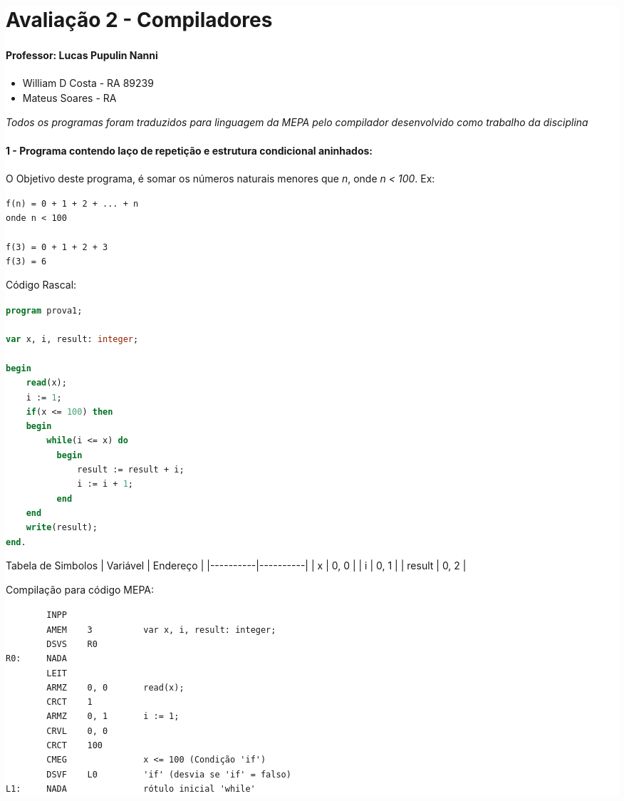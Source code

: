 
# Avaliação 2 - Compiladores
#### Professor: Lucas Pupulin Nanni
 - William D Costa - RA 89239 
 - Mateus Soares - RA 

*Todos os programas foram traduzidos para linguagem da MEPA pelo compilador desenvolvido como trabalho da disciplina*

#### 1 - Programa contendo laço de repetição e estrutura condicional aninhados:

O Objetivo deste programa, é somar os números naturais menores que *n*, onde *n < 100*. Ex:
```
f(n) = 0 + 1 + 2 + ... + n 
onde n < 100

f(3) = 0 + 1 + 2 + 3 
f(3) = 6
```
Código Rascal:
``` pascal
program prova1;

var x, i, result: integer;

begin
    read(x);
    i := 1;
    if(x <= 100) then
    begin
        while(i <= x) do
          begin
              result := result + i;
              i := i + 1;
          end
    end
    write(result);
end.
```
Tabela de Simbolos
| Variável | Endereço |
|----------|----------|
| x        | 0, 0     |
| i        | 0, 1     |
| result   | 0, 2     |

Compilação para código MEPA:

```
		INPP
		AMEM	3          var x, i, result: integer;
		DSVS	R0   
R0:		NADA   
		LEIT   
		ARMZ	0, 0       read(x);
		CRCT	1   
		ARMZ	0, 1       i := 1;
		CRVL	0, 0   
		CRCT	100   
		CMEG               x <= 100 (Condição 'if')
		DSVF	L0         'if' (desvia se 'if' = falso)
L1:		NADA               rótulo inicial 'while'
```